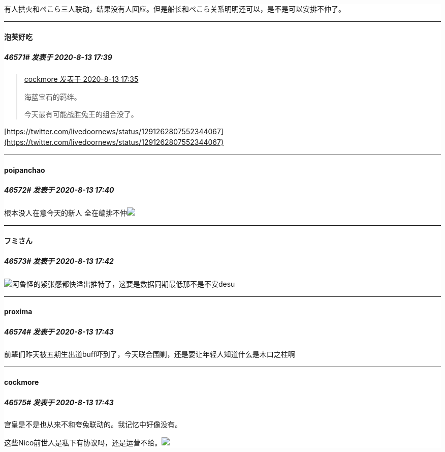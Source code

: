有人拱火和ぺこら三人联动，结果没有人回应。但是船长和ぺこら关系明明还可以，是不是可以安排不仲了。


*****

####  泡芙好吃  
##### 46571#       发表于 2020-8-13 17:39


<blockquote><a href="httphttps://bbs.saraba1st.com/2b/forum.php?mod=redirect&amp;goto=findpost&amp;pid=48417935&amp;ptid=1941579" target="_blank">cockmore 发表于 2020-8-13 17:35</a>

海蓝宝石的羁绊。

今天最有可能战胜兔王的组合没了。</blockquote>
[https://twitter.com/livedoornews/status/1291262807552344067](https://twitter.com/livedoornews/status/1291262807552344067)


*****

####  poipanchao  
##### 46572#       发表于 2020-8-13 17:40


根本没人在意今天的新人
全在编排不仲<img src="https://static.saraba1st.com/image/smiley/face2017/136.png" referrerpolicy="no-referrer">


*****

####  フミさん  
##### 46573#       发表于 2020-8-13 17:42


<img src="https://static.saraba1st.com/image/smiley/face2017/067.png" referrerpolicy="no-referrer">阿鲁怪的紧张感都快溢出推特了，这要是数据同期最低那不是不安desu


*****

####  proxima  
##### 46574#       发表于 2020-8-13 17:43


前辈们昨天被五期生出道buff吓到了，今天联合围剿，还是要让年轻人知道什么是木口之柱啊


*****

####  cockmore  
##### 46575#       发表于 2020-8-13 17:43


宫皇是不是也从来不和夸兔联动的。我记忆中好像没有。

这些Nico前世人是私下有协议吗，还是运营不给。<img src="https://static.saraba1st.com/image/smiley/face2017/172.png" referrerpolicy="no-referrer">

